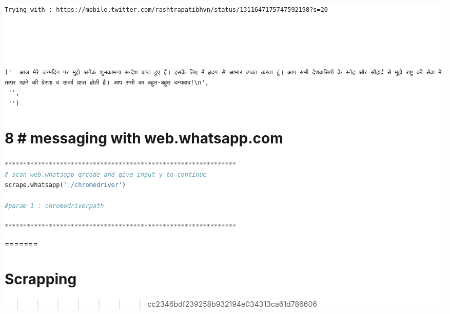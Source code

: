     Trying with : https://mobile.twitter.com/rashtrapatibhvn/status/1311647175747592198?s=20





    ('  आज मेरे जन्मदिन पर मुझे अनेक शुभकामना सन्देश प्राप्त हुए हैं। इसके लिए मैं हृदय से आभार व्यक्त करता हूं। आप सभी देशवासियों के स्नेह और सौहार्द से मुझे राष्ट्र की सेवा में तत्पर रहने की प्रेरणा व ऊर्जा प्राप्त होती है। आप सभी का बहुत-बहुत धन्यवाद!\n',
     '',
     '')



# 8 # messaging with web.whatsapp.com 


```python
***************************************************************
# scan web.whatsapp qrcode and give input y to continue
scrape.whatsapp('./chromedriver') 

#param 1 : chromedriverpath 

***************************************************************
```


```python

```


```python

```
=======
# Scrapping
>>>>>>> cc2346bdf239258b932194e034313ca61d786606
